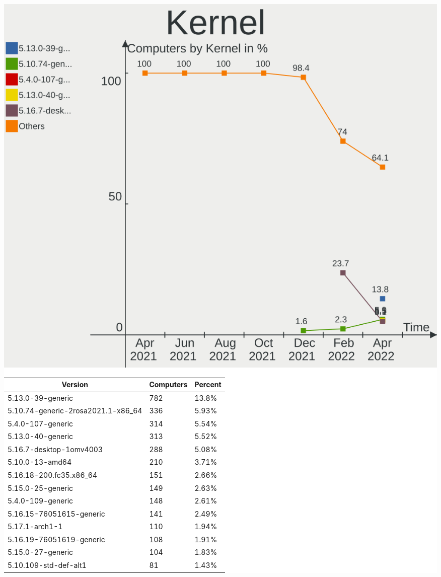 ![Kernel](./All/images/line_chart/os_kernel.svg)

| Version                            | Computers | Percent |
|------------------------------------|-----------|---------|
| 5.13.0-39-generic                  | 782       | 13.8%   |
| 5.10.74-generic-2rosa2021.1-x86_64 | 336       | 5.93%   |
| 5.4.0-107-generic                  | 314       | 5.54%   |
| 5.13.0-40-generic                  | 313       | 5.52%   |
| 5.16.7-desktop-1omv4003            | 288       | 5.08%   |
| 5.10.0-13-amd64                    | 210       | 3.71%   |
| 5.16.18-200.fc35.x86_64            | 151       | 2.66%   |
| 5.15.0-25-generic                  | 149       | 2.63%   |
| 5.4.0-109-generic                  | 148       | 2.61%   |
| 5.16.15-76051615-generic           | 141       | 2.49%   |
| 5.17.1-arch1-1                     | 110       | 1.94%   |
| 5.16.19-76051619-generic           | 108       | 1.91%   |
| 5.15.0-27-generic                  | 104       | 1.83%   |
| 5.10.109-std-def-alt1              | 81        | 1.43%   |